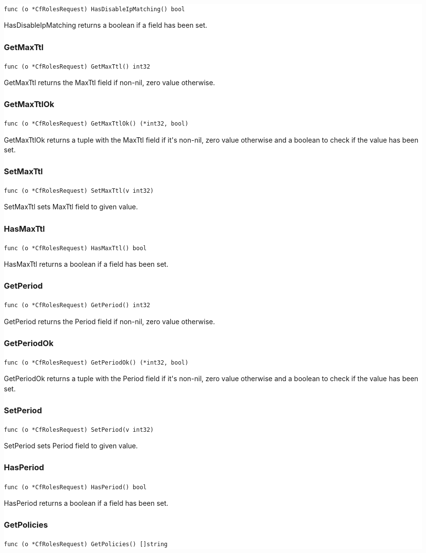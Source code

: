 `func (o *CfRolesRequest) HasDisableIpMatching() bool`

HasDisableIpMatching returns a boolean if a field has been set.

### GetMaxTtl

`func (o *CfRolesRequest) GetMaxTtl() int32`

GetMaxTtl returns the MaxTtl field if non-nil, zero value otherwise.

### GetMaxTtlOk

`func (o *CfRolesRequest) GetMaxTtlOk() (*int32, bool)`

GetMaxTtlOk returns a tuple with the MaxTtl field if it's non-nil, zero value otherwise
and a boolean to check if the value has been set.

### SetMaxTtl

`func (o *CfRolesRequest) SetMaxTtl(v int32)`

SetMaxTtl sets MaxTtl field to given value.

### HasMaxTtl

`func (o *CfRolesRequest) HasMaxTtl() bool`

HasMaxTtl returns a boolean if a field has been set.

### GetPeriod

`func (o *CfRolesRequest) GetPeriod() int32`

GetPeriod returns the Period field if non-nil, zero value otherwise.

### GetPeriodOk

`func (o *CfRolesRequest) GetPeriodOk() (*int32, bool)`

GetPeriodOk returns a tuple with the Period field if it's non-nil, zero value otherwise
and a boolean to check if the value has been set.

### SetPeriod

`func (o *CfRolesRequest) SetPeriod(v int32)`

SetPeriod sets Period field to given value.

### HasPeriod

`func (o *CfRolesRequest) HasPeriod() bool`

HasPeriod returns a boolean if a field has been set.

### GetPolicies

`func (o *CfRolesRequest) GetPolicies() []string`
